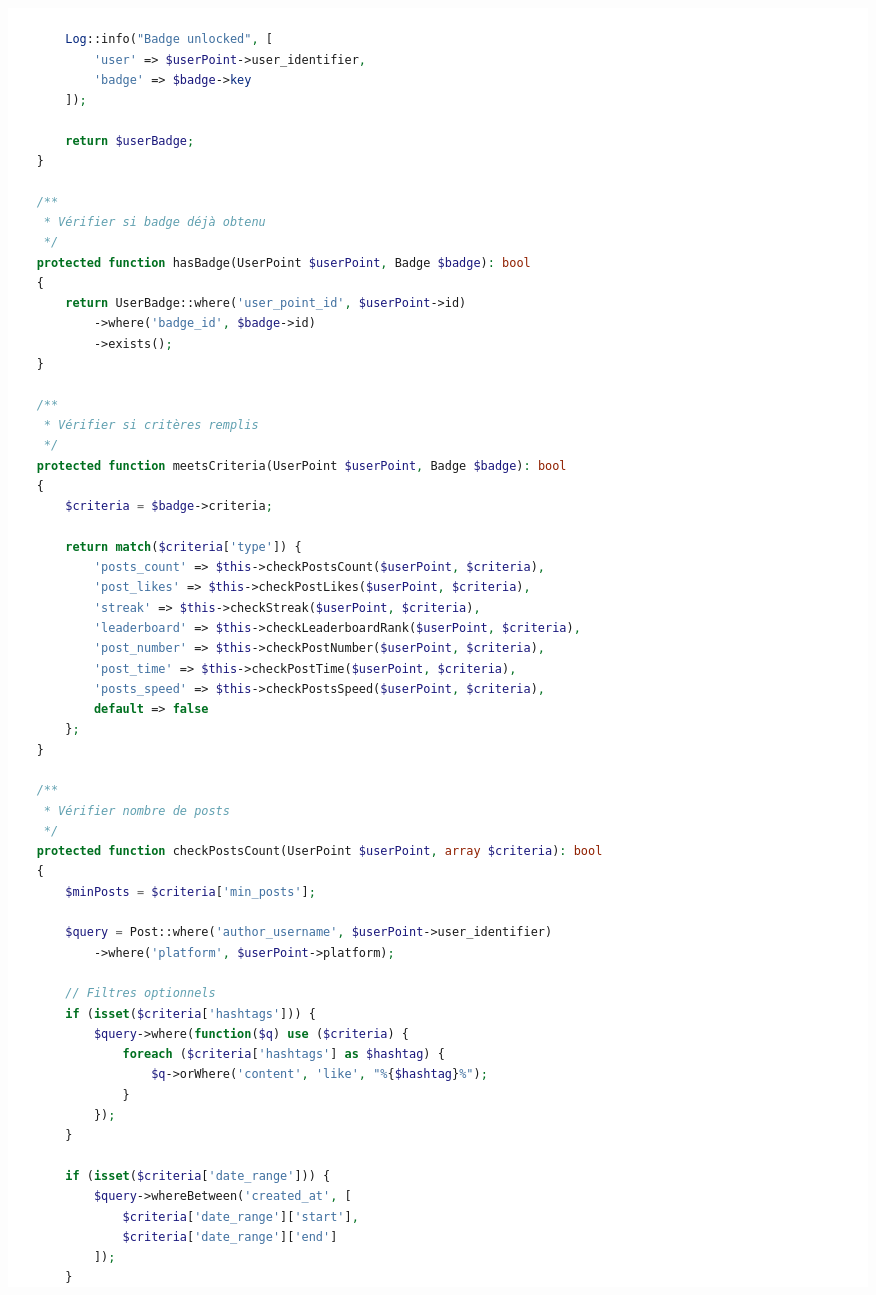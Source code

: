 ```php

        Log::info("Badge unlocked", [
            'user' => $userPoint->user_identifier,
            'badge' => $badge->key
        ]);

        return $userBadge;
    }

    /**
     * Vérifier si badge déjà obtenu
     */
    protected function hasBadge(UserPoint $userPoint, Badge $badge): bool
    {
        return UserBadge::where('user_point_id', $userPoint->id)
            ->where('badge_id', $badge->id)
            ->exists();
    }

    /**
     * Vérifier si critères remplis
     */
    protected function meetsCriteria(UserPoint $userPoint, Badge $badge): bool
    {
        $criteria = $badge->criteria;

        return match($criteria['type']) {
            'posts_count' => $this->checkPostsCount($userPoint, $criteria),
            'post_likes' => $this->checkPostLikes($userPoint, $criteria),
            'streak' => $this->checkStreak($userPoint, $criteria),
            'leaderboard' => $this->checkLeaderboardRank($userPoint, $criteria),
            'post_number' => $this->checkPostNumber($userPoint, $criteria),
            'post_time' => $this->checkPostTime($userPoint, $criteria),
            'posts_speed' => $this->checkPostsSpeed($userPoint, $criteria),
            default => false
        };
    }

    /**
     * Vérifier nombre de posts
     */
    protected function checkPostsCount(UserPoint $userPoint, array $criteria): bool
    {
        $minPosts = $criteria['min_posts'];
        
        $query = Post::where('author_username', $userPoint->user_identifier)
            ->where('platform', $userPoint->platform);

        // Filtres optionnels
        if (isset($criteria['hashtags'])) {
            $query->where(function($q) use ($criteria) {
                foreach ($criteria['hashtags'] as $hashtag) {
                    $q->orWhere('content', 'like', "%{$hashtag}%");
                }
            });
        }

        if (isset($criteria['date_range'])) {
            $query->whereBetween('created_at', [
                $criteria['date_range']['start'],
                $criteria['date_range']['end']
            ]);
        }
```